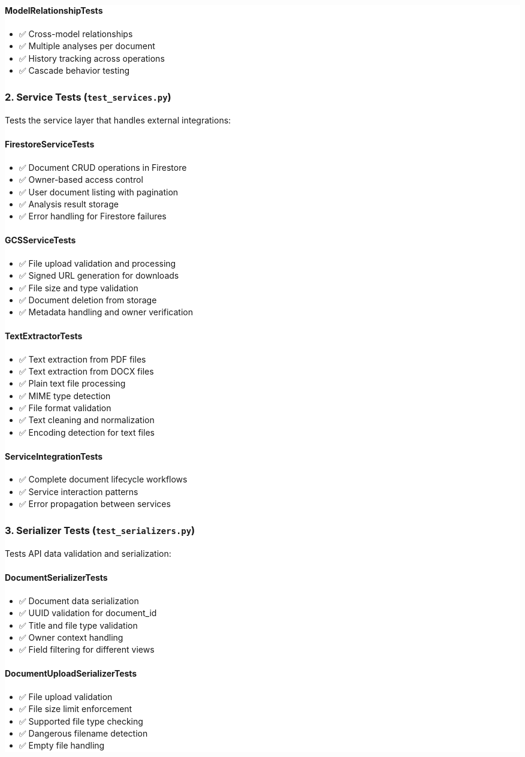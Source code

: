 #### ModelRelationshipTests
- ✅ Cross-model relationships
- ✅ Multiple analyses per document
- ✅ History tracking across operations
- ✅ Cascade behavior testing

### 2. Service Tests (`test_services.py`)

Tests the service layer that handles external integrations:

#### FirestoreServiceTests
- ✅ Document CRUD operations in Firestore
- ✅ Owner-based access control
- ✅ User document listing with pagination
- ✅ Analysis result storage
- ✅ Error handling for Firestore failures

#### GCSServiceTests
- ✅ File upload validation and processing
- ✅ Signed URL generation for downloads
- ✅ File size and type validation
- ✅ Document deletion from storage
- ✅ Metadata handling and owner verification

#### TextExtractorTests
- ✅ Text extraction from PDF files
- ✅ Text extraction from DOCX files
- ✅ Plain text file processing
- ✅ MIME type detection
- ✅ File format validation
- ✅ Text cleaning and normalization
- ✅ Encoding detection for text files

#### ServiceIntegrationTests
- ✅ Complete document lifecycle workflows
- ✅ Service interaction patterns
- ✅ Error propagation between services

### 3. Serializer Tests (`test_serializers.py`)

Tests API data validation and serialization:

#### DocumentSerializerTests
- ✅ Document data serialization
- ✅ UUID validation for document_id
- ✅ Title and file type validation
- ✅ Owner context handling
- ✅ Field filtering for different views

#### DocumentUploadSerializerTests
- ✅ File upload validation
- ✅ File size limit enforcement
- ✅ Supported file type checking
- ✅ Dangerous filename detection
- ✅ Empty file handling
